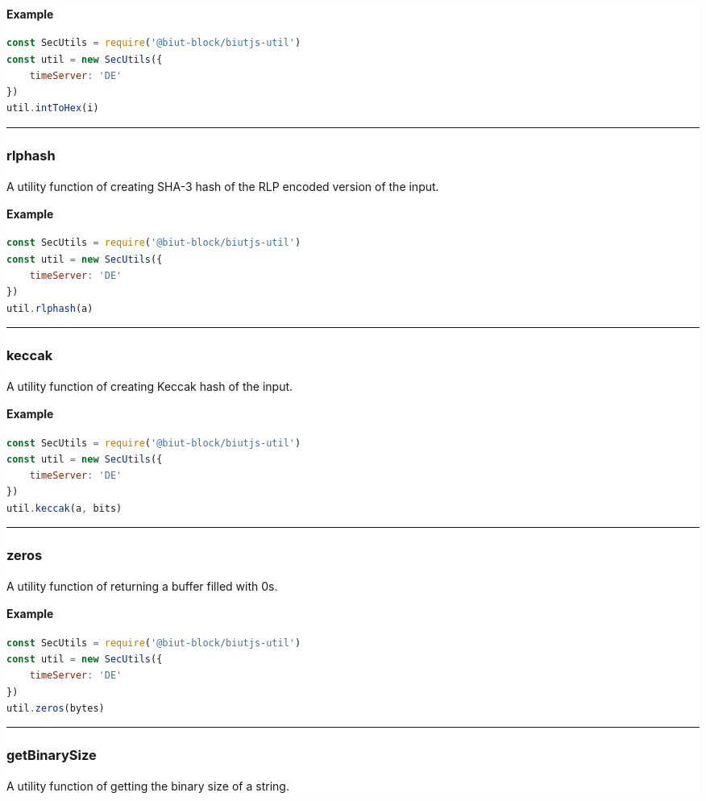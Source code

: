 **Example**
```js
const SecUtils = require('@biut-block/biutjs-util')
const util = new SecUtils({
    timeServer: 'DE'
})
util.intToHex(i)
```
* * *
<a name="rlphash"></a>

### rlphash
A utility function of creating SHA-3 hash of the RLP encoded version of the input.

**Example**
```js
const SecUtils = require('@biut-block/biutjs-util')
const util = new SecUtils({
    timeServer: 'DE'
})
util.rlphash(a)
```
* * *
<a name="keccak"></a>

### keccak
A utility function of creating Keccak hash of the input.

**Example**
```js
const SecUtils = require('@biut-block/biutjs-util')
const util = new SecUtils({
    timeServer: 'DE'
})
util.keccak(a, bits)
```
* * *
<a name="zeros"></a>

### zeros
A utility function of returning a buffer filled with 0s.

**Example**
```js
const SecUtils = require('@biut-block/biutjs-util')
const util = new SecUtils({
    timeServer: 'DE'
})
util.zeros(bytes)
```
* * *
<a name="getBinarySize"></a>

### getBinarySize
A utility function of getting the binary size of a string.
